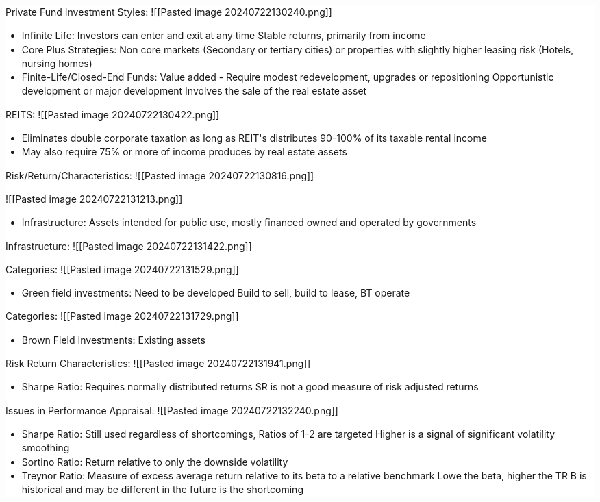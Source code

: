 
Private Fund Investment Styles:
![[Pasted image 20240722130240.png]]
- Infinite Life: Investors can enter and exit at any time
  Stable returns, primarily from income
- Core Plus Strategies: Non core markets (Secondary or tertiary cities) or properties with slightly higher leasing risk (Hotels, nursing homes)
- Finite-Life/Closed-End Funds: Value added - Require modest redevelopment, upgrades or repositioning
  Opportunistic development or major development
  Involves the sale of the real estate asset



REITS:
![[Pasted image 20240722130422.png]]
- Eliminates double corporate taxation as long as REIT's distributes 90-100% of its taxable rental income
- May also require 75% or more of income produces by real estate assets



Risk/Return/Characteristics:
![[Pasted image 20240722130816.png]]



![[Pasted image 20240722131213.png]]
- Infrastructure: Assets intended for public use, mostly financed owned and operated by governments



Infrastructure:
![[Pasted image 20240722131422.png]]


Categories:
![[Pasted image 20240722131529.png]]
- Green field investments: Need to be developed 
  Build to sell, build to lease, BT operate



Categories:
![[Pasted image 20240722131729.png]]
- Brown Field Investments: Existing assets



Risk Return Characteristics:
![[Pasted image 20240722131941.png]]
- Sharpe Ratio: Requires normally distributed returns
  SR is not a good measure of risk adjusted returns


Issues in Performance Appraisal:
![[Pasted image 20240722132240.png]]
- Sharpe Ratio: Still used regardless of shortcomings, Ratios of 1-2 are targeted
  Higher is a signal of significant volatility smoothing
- Sortino Ratio: Return relative to only the downside volatility
- Treynor Ratio: Measure of excess average return relative to its beta to a relative benchmark
  Lowe the beta, higher the TR
  B is historical and may be different in the future is the shortcoming 

